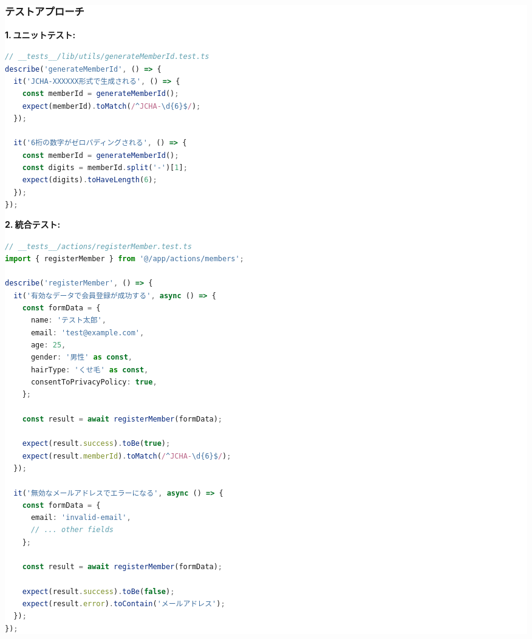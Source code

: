 ### テストアプローチ

**1. ユニットテスト:**
```typescript
// __tests__/lib/utils/generateMemberId.test.ts
describe('generateMemberId', () => {
  it('JCHA-XXXXXX形式で生成される', () => {
    const memberId = generateMemberId();
    expect(memberId).toMatch(/^JCHA-\d{6}$/);
  });

  it('6桁の数字がゼロパディングされる', () => {
    const memberId = generateMemberId();
    const digits = memberId.split('-')[1];
    expect(digits).toHaveLength(6);
  });
});
```

**2. 統合テスト:**
```typescript
// __tests__/actions/registerMember.test.ts
import { registerMember } from '@/app/actions/members';

describe('registerMember', () => {
  it('有効なデータで会員登録が成功する', async () => {
    const formData = {
      name: 'テスト太郎',
      email: 'test@example.com',
      age: 25,
      gender: '男性' as const,
      hairType: 'くせ毛' as const,
      consentToPrivacyPolicy: true,
    };

    const result = await registerMember(formData);

    expect(result.success).toBe(true);
    expect(result.memberId).toMatch(/^JCHA-\d{6}$/);
  });

  it('無効なメールアドレスでエラーになる', async () => {
    const formData = {
      email: 'invalid-email',
      // ... other fields
    };

    const result = await registerMember(formData);

    expect(result.success).toBe(false);
    expect(result.error).toContain('メールアドレス');
  });
});
```
